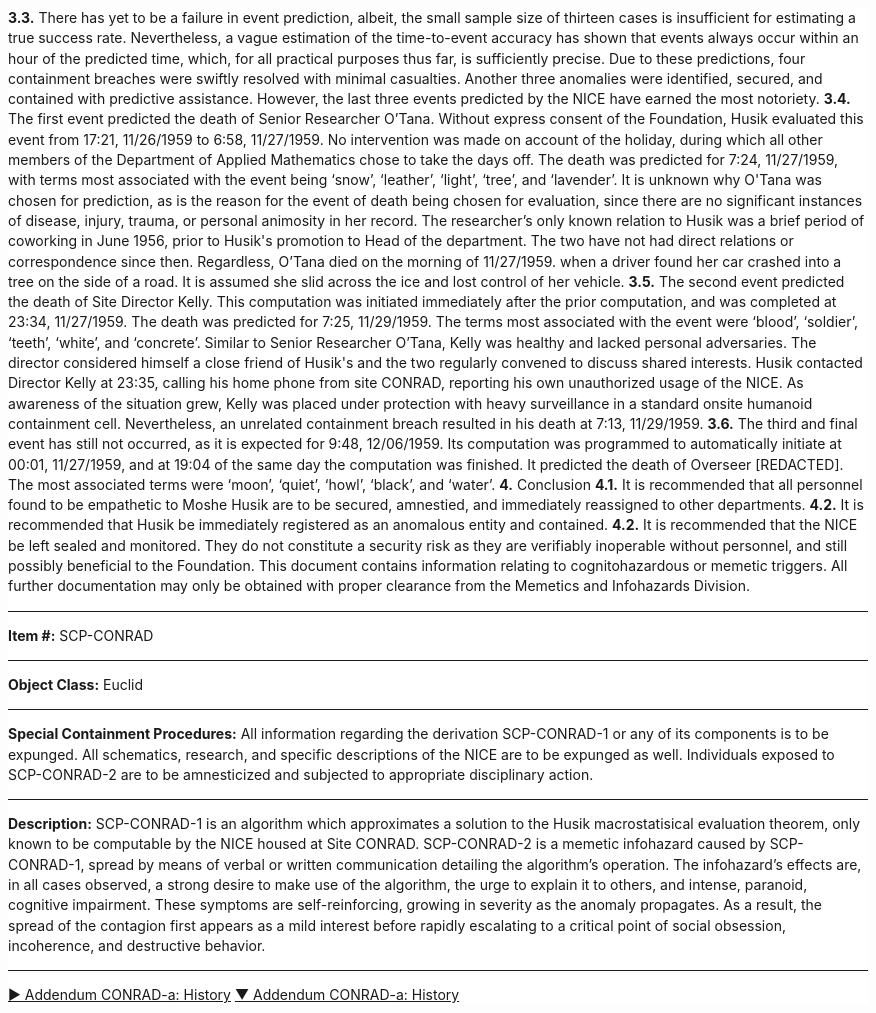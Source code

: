 **3.3.** There has yet to be a failure in event prediction, albeit, the small sample size of thirteen cases is insufficient for estimating a true success rate. Nevertheless, a vague estimation of the time-to-event accuracy has shown that events always occur within an hour of the predicted time, which, for all practical purposes thus far, is sufficiently precise. Due to these predictions, four containment breaches were swiftly resolved with minimal casualties. Another three anomalies were identified, secured, and contained with predictive assistance. However, the last three events predicted by the NICE have earned the most notoriety.
**3.4.** The first event predicted the death of Senior Researcher O’Tana. Without express consent of the Foundation, Husik evaluated this event from 17:21, 11/26/1959 to 6:58, 11/27/1959. No intervention was made on account of the holiday, during which all other members of the Department of Applied Mathematics chose to take the days off. The death was predicted for 7:24, 11/27/1959, with terms most associated with the event being ‘snow’, ‘leather’, ‘light’, ‘tree’, and ‘lavender’. It is unknown why O'Tana was chosen for prediction, as is the reason for the event of death being chosen for evaluation, since there are no significant instances of disease, injury, trauma, or personal animosity in her record. The researcher’s only known relation to Husik was a brief period of coworking in June 1956, prior to Husik's promotion to Head of the department. The two have not had direct relations or correspondence since then. Regardless, O’Tana died on the morning of 11/27/1959. when a driver found her car crashed into a tree on the side of a road. It is assumed she slid across the ice and lost control of her vehicle.
**3.5.** The second event predicted the death of Site Director Kelly. This computation was initiated immediately after the prior computation, and was completed at 23:34, 11/27/1959. The death was predicted for 7:25, 11/29/1959. The terms most associated with the event were ‘blood’, ‘soldier’, ‘teeth’, ‘white’, and ‘concrete’. Similar to Senior Researcher O’Tana, Kelly was healthy and lacked personal adversaries. The director considered himself a close friend of Husik's and the two regularly convened to discuss shared interests. Husik contacted Director Kelly at 23:35, calling his home phone from site CONRAD, reporting his own unauthorized usage of the NICE. As awareness of the situation grew, Kelly was placed under protection with heavy surveillance in a standard onsite humanoid containment cell. Nevertheless, an unrelated containment breach resulted in his death at 7:13, 11/29/1959.
**3.6.** The third and final event has still not occurred, as it is expected for 9:48, 12/06/1959. Its computation was programmed to automatically initiate at 00:01, 11/27/1959, and at 19:04 of the same day the computation was finished. It predicted the death of Overseer [REDACTED]. The most associated terms were ‘moon’, ‘quiet’, ‘howl’, ‘black’, and ‘water’.
**4.** Conclusion
**4.1.** It is recommended that all personnel found to be empathetic to Moshe Husik are to be secured, amnestied, and immediately reassigned to other departments.
**4.2.** It is recommended that Husik be immediately registered as an anomalous entity and contained.
**4.2.** It is recommended that the NICE be left sealed and monitored. They do not constitute a security risk as they are verifiably inoperable without personnel, and still possibly beneficial to the Foundation.
This document contains information relating to cognitohazardous or memetic triggers. All further documentation may only be obtained with proper clearance from the Memetics and Infohazards Division.
* * *
**Item #:** SCP-CONRAD
* * *
**Object Class:** Euclid
* * *
**Special Containment Procedures:** All information regarding the derivation SCP-CONRAD-1 or any of its components is to be expunged. All schematics, research, and specific descriptions of the NICE are to be expunged as well. Individuals exposed to SCP-CONRAD-2 are to be amnesticized and subjected to appropriate disciplinary action.
* * *
**Description:** SCP-CONRAD-1 is an algorithm which approximates a solution to the Husik macrostatisical evaluation theorem, only known to be computable by the NICE housed at Site CONRAD.
SCP-CONRAD-2 is a memetic infohazard caused by SCP-CONRAD-1, spread by means of verbal or written communication detailing the algorithm’s operation. The infohazard’s effects are, in all cases observed, a strong desire to make use of the algorithm, the urge to explain it to others, and intense, paranoid, cognitive impairment. These symptoms are self-reinforcing, growing in severity as the anomaly propagates. As a result, the spread of the contagion first appears as a mild interest before rapidly escalating to a critical point of social obsession, incoherence, and destructive behavior.
* * *
[► Addendum CONRAD-a: History](javascript:;)
[▼ Addendum CONRAD-a: History](javascript:;)
